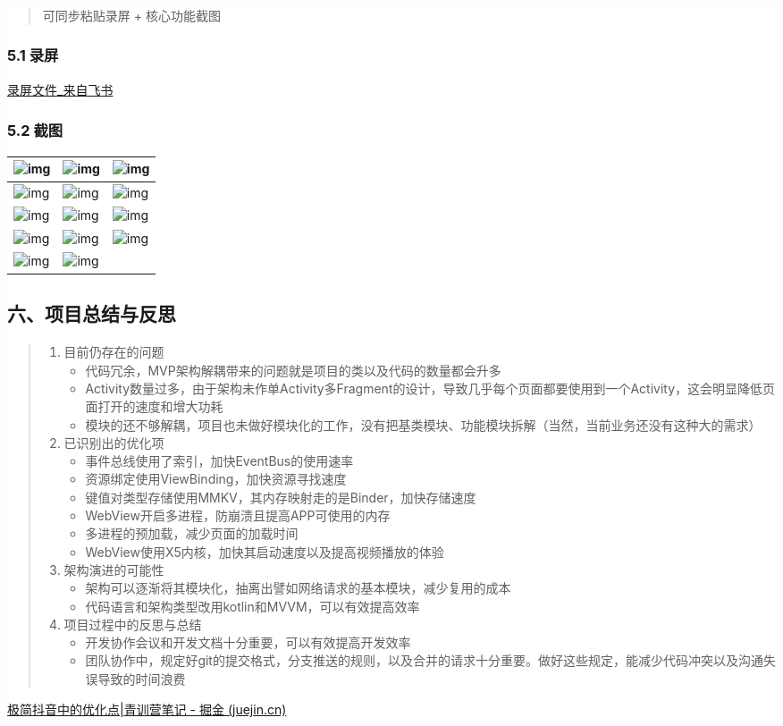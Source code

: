 > 可同步粘贴录屏 + 核心功能截图

### 5.1 录屏

[录屏文件_来自飞书](https://o8a5zpir4t.feishu.cn/docx/doxcnmUbNUaIaZMsPGoGhdzPHLd#doxcngQMiCyK2wUSOsd1FVmGrkd)

### 5.2 截图

| ![img](https://o8a5zpir4t.feishu.cn/space/api/box/stream/download/asynccode/?code=YTdlNTlhZjdlYjg1NmRlZjA4NzI2OGNlYjUzYmIyNmRfWFBSdXlZbWVDeTQwSFdQU0hWTTNENEFMbWhWV0pUaXhfVG9rZW46Ym94Y25WUFNsNWxDMjFyaVFxMTltNjBBbUhnXzE3MDUwNjA4MDA6MTcwNTA2NDQwMF9WNA) | ![img](https://o8a5zpir4t.feishu.cn/space/api/box/stream/download/asynccode/?code=MjczMmU2ZGU1MzQzYzcyMmViOTViYTk1MDI3ODRmNmJfem9ISE9Gbzl2QjY2UXBNeGtCQlBZV2FOcktuVVdnSGtfVG9rZW46Ym94Y25yYjZwRWtGcFZhRXNIcGMxQVJnN0NQXzE3MDUwNjA4MDA6MTcwNTA2NDQwMF9WNA) | ![img](https://o8a5zpir4t.feishu.cn/space/api/box/stream/download/asynccode/?code=NWU4NGM3Yzk5OGQ1NTlkNjM3NGQxNjljMTU0NWQwMzhfR1RzZTMwbDRSYU9DTGlZOG5ZeGVUV1lXMG9VRHVaamRfVG9rZW46Ym94Y25kaDdzZzZLRmVibjl2V250RmtYWThnXzE3MDUwNjA4MDA6MTcwNTA2NDQwMF9WNA) |
| ------------------------------------------------------------ | ------------------------------------------------------------ | ------------------------------------------------------------ |
| ![img](https://o8a5zpir4t.feishu.cn/space/api/box/stream/download/asynccode/?code=ZjBlNTVhY2U4YjVmOGUyOWM3ZTE5NmU5NWE5YWJjNzhfYXpSTkhmZlBwTU1iQWIyeXY5RlJUNUlJNlQ4Z1N4NTdfVG9rZW46Ym94Y25kdmpXM1E3YU9WZ3hGZU91Q2JHQjZiXzE3MDUwNjA4MDA6MTcwNTA2NDQwMF9WNA) | ![img](https://o8a5zpir4t.feishu.cn/space/api/box/stream/download/asynccode/?code=Zjc2NmUwN2M3YmUxMTNlNzkzYzIyYjA4YmE2NDk3N2RfZnozV21XaHdXdEp1Zk9NMERaMG5pTkFZUXp0TW9rTWFfVG9rZW46Ym94Y25jdERZTDZyTXVTUlp5UkEzRkVicjJmXzE3MDUwNjA4MDA6MTcwNTA2NDQwMF9WNA) | ![img](https://o8a5zpir4t.feishu.cn/space/api/box/stream/download/asynccode/?code=ZWM3YjU4MTA2OTA1MmY4N2QyMThjMzA1Mzg2NWEwYmJfUjB5VDBiazkxWTBGMkZwWkFzUHZhYkNRZlI5WDhkSGlfVG9rZW46Ym94Y25FaXhiWXV2eDlyZnJzN0lXQW5odHljXzE3MDUwNjA4MDA6MTcwNTA2NDQwMF9WNA) |
| ![img](https://o8a5zpir4t.feishu.cn/space/api/box/stream/download/asynccode/?code=NWYxMDE4Y2Y1OTlhZTc4ODcyZWRkNGM4YTk2NDI0NzBfZWNwbU9qWnFtdXpUeWR1a0hjUlVWRDNFeDlXS0ZzUnJfVG9rZW46Ym94Y250WWxCNHZ6OFFyMFVMYzhSblo5RWhiXzE3MDUwNjA4MDA6MTcwNTA2NDQwMF9WNA) | ![img](https://o8a5zpir4t.feishu.cn/space/api/box/stream/download/asynccode/?code=NTcyZWVhZTQ1ZThlOWI2MTM5MTBjZDBlNTk2NDIwOGJfdUFNclR0RGxLTTNMZ1NMck1XODNUdzE2UDRaNW16dGRfVG9rZW46Ym94Y25PTFdxeVl2SGpTQkpQSjVxQW1OTXBiXzE3MDUwNjA4MDA6MTcwNTA2NDQwMF9WNA) | ![img](https://o8a5zpir4t.feishu.cn/space/api/box/stream/download/asynccode/?code=NTc1YjY2NmZkMzc1NTYxMTA2MGJkNjI1ZDExYTNiODlfWjU5aExUdFhhZnhpY1NkVVlScjNabUtOcTd0TURMblVfVG9rZW46Ym94Y25OaXoxdTEwVkNLakdlSXVON0pHT25oXzE3MDUwNjA4MDA6MTcwNTA2NDQwMF9WNA) |
| ![img](https://o8a5zpir4t.feishu.cn/space/api/box/stream/download/asynccode/?code=MWJiY2YyMDFhMzE2MGRiZDFlMTMyNzkzMTMwODdhZDdfaW43N2c1VGFDaXVzeWFFbk1OeHAxeUVhMnVYOUphWVZfVG9rZW46Ym94Y25OSnFIUWVScUdleWxvQThwbnhwVEliXzE3MDUwNjA4MDA6MTcwNTA2NDQwMF9WNA) | ![img](https://o8a5zpir4t.feishu.cn/space/api/box/stream/download/asynccode/?code=MDI0MjEzZDEzMDg2Yzc2ZTVlYWZmZjM1MDU0NGUyMjRfT2RyN016WDg0VzJYYUdYdHhNSEU3QUFrVjNyVkFCS0NfVG9rZW46Ym94Y25jamkwaFRaSFc4OGY3b1c3V2x2aHJmXzE3MDUwNjA4MDA6MTcwNTA2NDQwMF9WNA) | ![img](https://o8a5zpir4t.feishu.cn/space/api/box/stream/download/asynccode/?code=YWEzZmEwMzZhNzFhODRiMDJhMzMyM2U5OGYxZmNkNjJfMjVXOFZpM1N4WFhmcmhCZmluNlhKZ2NMT3RoOTFBemVfVG9rZW46Ym94Y25lN085VE9YT3pLVERIY2N4SXpVVlJnXzE3MDUwNjA4MDA6MTcwNTA2NDQwMF9WNA) |
| ![img](https://o8a5zpir4t.feishu.cn/space/api/box/stream/download/asynccode/?code=Njc5YjBkOGQ1MTBhODVmM2Y3NmFhM2FmMzU3NzE0MjlfVDBwbjc2dmp6MGM3SldLdEJZV1V5akl3VUFOa1ExWXJfVG9rZW46Ym94Y25ib2dKdlZ0S0xkSzN3cUZDQXBmMzdlXzE3MDUwNjA4MDA6MTcwNTA2NDQwMF9WNA) | ![img](https://o8a5zpir4t.feishu.cn/space/api/box/stream/download/asynccode/?code=ZTRjNzczMzYxNTVlZTRlYWQwYTczNTNmNDEzM2MxMzlfclg4b1ZHUHpTWGJtQWxGeXk3MHhvMnF2ZlQxSzZ4SU5fVG9rZW46Ym94Y255SEdibXV0T0N4ZUc5WXNZaXlOa2lLXzE3MDUwNjA4MDA6MTcwNTA2NDQwMF9WNA) |                                                              |

## 六、项目总结与反思

> 1. 目前仍存在的问题
>    - 代码冗余，MVP架构解耦带来的问题就是项目的类以及代码的数量都会升多
>    - Activity数量过多，由于架构未作单Activity多Fragment的设计，导致几乎每个页面都要使用到一个Activity，这会明显降低页面打开的速度和增大功耗
>    - 模块的还不够解耦，项目也未做好模块化的工作，没有把基类模块、功能模块拆解（当然，当前业务还没有这种大的需求）
> 2. 已识别出的优化项
>    - 事件总线使用了索引，加快EventBus的使用速率
>    - 资源绑定使用ViewBinding，加快资源寻找速度
>    - 键值对类型存储使用MMKV，其内存映射走的是Binder，加快存储速度
>    - WebView开启多进程，防崩溃且提高APP可使用的内存
>    - 多进程的预加载，减少页面的加载时间
>    - WebView使用X5内核，加快其启动速度以及提高视频播放的体验
> 3. 架构演进的可能性
>    - 架构可以逐渐将其模块化，抽离出譬如网络请求的基本模块，减少复用的成本
>    - 代码语言和架构类型改用kotlin和MVVM，可以有效提高效率
> 4. 项目过程中的反思与总结
>    - 开发协作会议和开发文档十分重要，可以有效提高开发效率
>    - 团队协作中，规定好git的提交格式，分支推送的规则，以及合并的请求十分重要。做好这些规定，能减少代码冲突以及沟通失误导致的时间浪费

[极简抖音中的优化点|青训营笔记 - 掘金 (juejin.cn)](https://juejin.cn/post/7134729289278160904)
